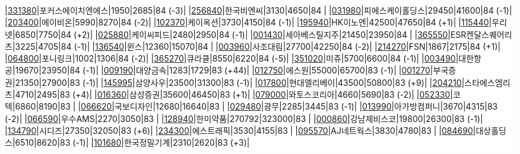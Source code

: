 |[331380](https://finance.daum.net/quotes/A331380)|포커스에이치엔에스|1950|2685|84 (-3)|
|[256840](https://finance.daum.net/quotes/A256840)|한국비엔씨|3130|4650|84 |
|[031980](https://finance.daum.net/quotes/A031980)|피에스케이홀딩스|29450|41600|84 (-1)|
|[203400](https://finance.daum.net/quotes/A203400)|에이비온|5990|8270|84 (-2)|
|[102370](https://finance.daum.net/quotes/A102370)|케이옥션|3730|4150|84 (-1)|
|[195940](https://finance.daum.net/quotes/A195940)|HK이노엔|42500|47650|84 (+1)|
|[115440](https://finance.daum.net/quotes/A115440)|우리넷|6850|7750|84 (+2)|
|[025880](https://finance.daum.net/quotes/A025880)|케이씨피드|2480|2950|84 (-1)|
|[001430](https://finance.daum.net/quotes/A001430)|세아베스틸지주|21450|23950|84 |
|[365550](https://finance.daum.net/quotes/A365550)|ESR켄달스퀘어리츠|3225|4705|84 (-1)|
|[136540](https://finance.daum.net/quotes/A136540)|윈스|12360|15070|84 |
|[003960](https://finance.daum.net/quotes/A003960)|사조대림|27700|42250|84 (-2)|
|[214270](https://finance.daum.net/quotes/A214270)|FSN|1867|2175|84 (+1)|
|[064800](https://finance.daum.net/quotes/A064800)|포니링크|1002|1306|84 (-2)|
|[365270](https://finance.daum.net/quotes/A365270)|큐라클|8550|6220|84 (-5)|
|[351020](https://finance.daum.net/quotes/A351020)|미쥬|5700|6600|84 (-1)|
|[003490](https://finance.daum.net/quotes/A003490)|대한항공|19670|23950|84 (-1)|
|[009190](https://finance.daum.net/quotes/A009190)|대양금속|1283|1729|83 (+44)|
|[012750](https://finance.daum.net/quotes/A012750)|에스원|55000|65700|83 (-1)|
|[001270](https://finance.daum.net/quotes/A001270)|부국증권|21350|27900|83 (-1)|
|[145995](https://finance.daum.net/quotes/A145995)|삼양사우|23500|31300|83 (-1)|
|[017800](https://finance.daum.net/quotes/A017800)|현대엘리베이|43500|50800|83 (+9)|
|[204210](https://finance.daum.net/quotes/A204210)|스타에스엠리츠|4710|2495|83 (+4)|
|[016360](https://finance.daum.net/quotes/A016360)|삼성증권|35600|46450|83 (+1)|
|[079000](https://finance.daum.net/quotes/A079000)|와토스코리아|4660|5690|83 (-2)|
|[052330](https://finance.daum.net/quotes/A052330)|코텍|6860|8190|83 |
|[066620](https://finance.daum.net/quotes/A066620)|국보디자인|12680|16640|83 |
|[029480](https://finance.daum.net/quotes/A029480)|광무|2285|3445|83 (-1)|
|[013990](https://finance.daum.net/quotes/A013990)|아가방컴퍼니|3670|4315|83 (-2)|
|[066590](https://finance.daum.net/quotes/A066590)|우수AMS|2270|3050|83 |
|[128940](https://finance.daum.net/quotes/A128940)|한미약품|270792|323000|83 |
|[000860](https://finance.daum.net/quotes/A000860)|강남제비스코|19800|26300|83 (-1)|
|[134790](https://finance.daum.net/quotes/A134790)|시디즈|27350|32050|83 (+6)|
|[234300](https://finance.daum.net/quotes/A234300)|에스트래픽|3530|4155|83 |
|[095570](https://finance.daum.net/quotes/A095570)|AJ네트웍스|3830|4780|83 |
|[084690](https://finance.daum.net/quotes/A084690)|대상홀딩스|6510|8620|83 (-1)|
|[101680](https://finance.daum.net/quotes/A101680)|한국정밀기계|2310|2620|83 (+3)|